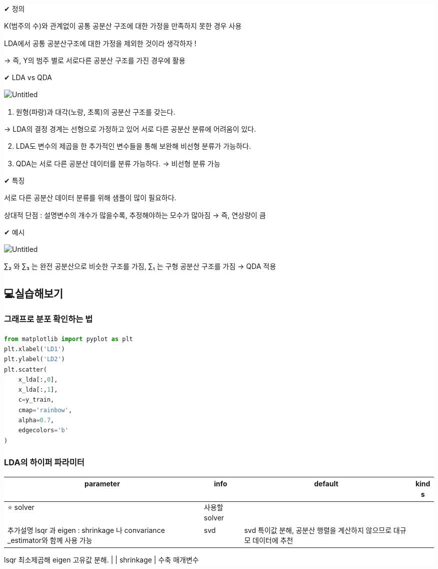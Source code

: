 ✔ 정의

K(범주의 수)와 관계없이 공통 공분산 구조에 대한 가정을 만족하지 못한 경우 사용

LDA에서 공통 공분산구조에 대한 가정을 제외한 것이라 생각하자 !

→ 즉, Y의 범주 별로 서로다른 공분산 구조를 가진 경우에 활용

✔ LDA vs QDA

![Untitled](DA%20Discrim%20b9741/Untitled%206.png)

1) 원형(파랑)과 대각(노랑, 초록)의 공분산 구조를 갖는다. 

→ LDA의 결정 경계는 선형으로 가정하고 있어 서로 다른 공분산 분류에 어려움이 있다. 

2) LDA도 변수의 제곱을 한 추가적인 변수들을 통해 보완해 비선형 분류가 가능하다. 

3) QDA는 서로 다른 공분산 데이터를 분류 가능하다. → 비선형 분류 가능

✔ 특징

서로 다른 공분산 데이터 분류를 위해 샘플이 많이 필요하다. 

상대적 단점 : 설명변수의 개수가 많을수록, 추정해야하는 모수가 많아짐 → 즉, 연상량이 큼

✔ 예시

![Untitled](DA%20Discrim%20b9741/Untitled%207.png)

∑₂ 와 ∑₃ 는 완전 공분산으로 비슷한 구조를 가짐, ∑₁ 는 구형 공분산 구조를 가짐 → QDA 적용

## 💻실습해보기

### 그래프로 분포 확인하는 법

```python
from matplotlib import pyplot as plt
plt.xlabel('LD1')
plt.ylabel('LD2')
plt.scatter(
	x_lda[:,0],
	x_lda[:,1],
	c=y_train,
	cmap='rainbow',
	alpha=0.7,
	edgecolors='b'
)
```

### LDA의 하이퍼 파라미터

| parameter | info | default | kinds |
| --- | --- | --- | --- |
| ⭐ solver | 사용할 solver
 추가설명  lsqr 과 eigen : shrinkage 나 convariance _estimator와 함께 사용 가능 | svd |  svd  특이값 분해, 공분산 행렬을 계산하지 않으므로 대규모 데이터에 추천
 lsqr  최소제곱해 
 eigen  고유값 분해. |
| shrinkage | 수축 매개변수
